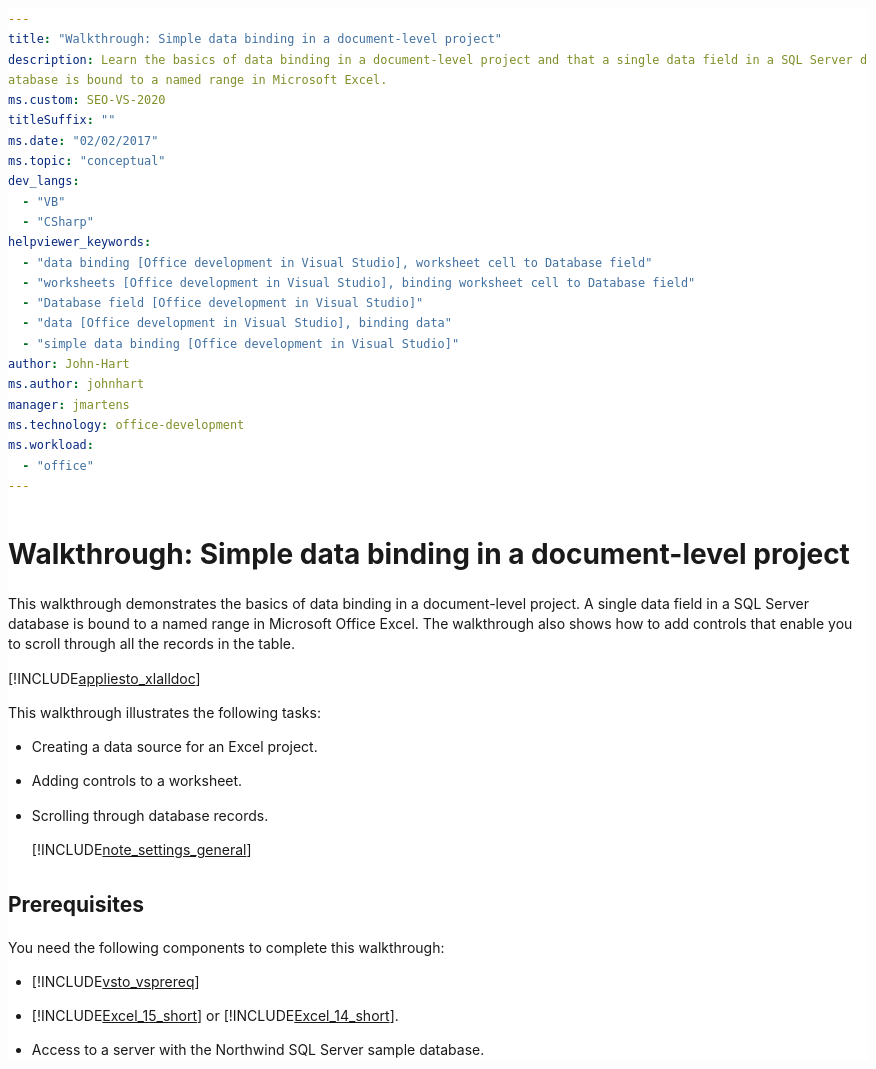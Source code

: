 ```yaml
---
title: "Walkthrough: Simple data binding in a document-level project"
description: Learn the basics of data binding in a document-level project and that a single data field in a SQL Server database is bound to a named range in Microsoft Excel.
ms.custom: SEO-VS-2020
titleSuffix: ""
ms.date: "02/02/2017"
ms.topic: "conceptual"
dev_langs:
  - "VB"
  - "CSharp"
helpviewer_keywords:
  - "data binding [Office development in Visual Studio], worksheet cell to Database field"
  - "worksheets [Office development in Visual Studio], binding worksheet cell to Database field"
  - "Database field [Office development in Visual Studio]"
  - "data [Office development in Visual Studio], binding data"
  - "simple data binding [Office development in Visual Studio]"
author: John-Hart
ms.author: johnhart
manager: jmartens
ms.technology: office-development
ms.workload:
  - "office"
---
```

# Walkthrough: Simple data binding in a document-level project
  This walkthrough demonstrates the basics of data binding in a document-level project. A single data field in a SQL Server database is bound to a named range in Microsoft Office Excel. The walkthrough also shows how to add controls that enable you to scroll through all the records in the table.

 [!INCLUDE[appliesto_xlalldoc](../vsto/includes/appliesto-xlalldoc-md.md)]

 This walkthrough illustrates the following tasks:

- Creating a data source for an Excel project.

- Adding controls to a worksheet.

- Scrolling through database records.

  [!INCLUDE[note_settings_general](../sharepoint/includes/note-settings-general-md.md)]

## Prerequisites
 You need the following components to complete this walkthrough:

- [!INCLUDE[vsto_vsprereq](../vsto/includes/vsto-vsprereq-md.md)]

- [!INCLUDE[Excel_15_short](../vsto/includes/excel-15-short-md.md)] or [!INCLUDE[Excel_14_short](../vsto/includes/excel-14-short-md.md)].

- Access to a server with the Northwind SQL Server sample database.
